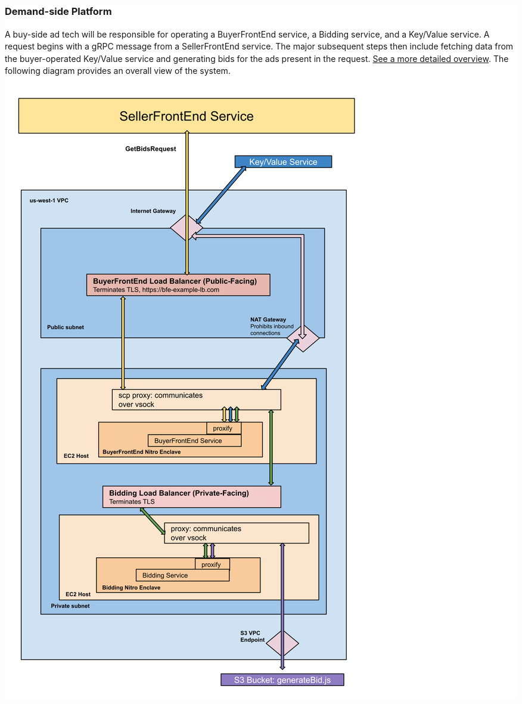 ### Demand-side Platform

A buy-side ad tech will be responsible for operating a BuyerFrontEnd service, a Bidding service, and a Key/Value service. A request begins with a gRPC message from a SellerFrontEnd service. The major subsequent steps then include fetching data from the buyer-operated Key/Value service and generating bids for the ads present in the request. [See a more detailed overview][11]. The following diagram provides an overall view of the system.

![Buyer AWS Cloud Architecture Diagram](images/buyer_aws_diagram.svg)


[1]: https://github.com/privacysandbox/fledge-docs/blob/main/trusted_services_overview.md
[2]: https://github.com/privacysandbox/fledge-docs/blob/main/bidding_auction_services_api.md
[3]: https://cloud.google.com/traffic-director/docs/set-up-proxyless-mesh
[4]: #envoy
[5]: https://cloud.google.com/compute/docs/instances
[6]: https://github.com/privacysandbox/fledge-docs/blob/main/bidding_auction_services_api.md#sell-side-platform-ssp-system
[7]: https://github.com/privacysandbox/fledge-docs/blob/main/trusted_services_overview.md#trusted-execution-environment
[8]: https://github.com/privacysandbox/fledge-docs/blob/main/bidding_auction_services_api.md#seller-ad-service
[9]: https://grpc.io/
[10]: #envoy
[11]: https://github.com/privacysandbox/fledge-docs/blob/main/bidding_auction_services_api.md#demand-side-platform-dsp-system
[12]: https://docs.aws.amazon.com/AWSEC2/latest/UserGuide/using-regions-availability-zones.html
[13]: https://aws.amazon.com/iam/
[14]: #ec2-host
[15]: https://aws.amazon.com/vpc/
[16]: https://docs.aws.amazon.com/vpc/latest/userguide/VPC_Internet_Gateway.html
[17]: https://docs.aws.amazon.com/vpc/latest/userguide/vpc-nat-gateway.html
[18]: https://docs.aws.amazon.com/vpc/latest/userguide/vpc-security-groups.html
[19]: https://docs.aws.amazon.com/elasticloadbalancing/latest/application/load-balancer-target-groups.html
[20]: https://docs.aws.amazon.com/AWSEC2/latest/UserGuide/concepts.html
[21]: https://docs.aws.amazon.com/enclaves/latest/user/nitro-enclave.html
[22]: https://www.envoyproxy.io/docs.html
[23]: https://github.com/privacysandbox/control-plane-shared-libraries/tree/main/cc/aws/proxy
[24]: https://github.com/privacysandbox/control-plane-shared-libraries/tree/main/cc/aws/proxy
[25]: https://aws.amazon.com/route53/
[26]: https://docs.aws.amazon.com/vpc/latest/userguide/vpc-dns.html#AmazonDNS
[27]: https://docs.aws.amazon.com/AWSEC2/latest/UserGuide/instance-types.html
[28]: https://docs.aws.amazon.com/enclaves/latest/user/nitro-enclave-cli-install.html#install-cli
[29]: https://docs.aws.amazon.com/systems-manager/latest/userguide/systems-manager-parameter-store.html
[30]: https://aws.amazon.com/s3/
[31]: https://developer.hashicorp.com/terraform/intro
[32]: https://www.terraform.io/use-cases/infrastructure-as-code
[33]: https://github.com/privacysandbox/fledge-docs/blob/main/bidding_auction_services_api.md#service-configuration
[34]: https://docs.aws.amazon.com/AWSEC2/latest/UserGuide/AMIs.html
[35]: https://git-scm.com/book/en/v2/Getting-Started-Installing-Git
[36]: https://bazel.build/
[37]: https://docs.docker.com/get-docker/
[38]: https://docs.aws.amazon.com/cli/latest/userguide/cli-chap-welcome.html
[39]: https://docs.aws.amazon.com/cli/latest/userguide/cli-configure-envvars.html
[40]: https://portal.aws.amazon.com/billing/signup/iam
[41]: #step-25-test-the-service
[42]: https://aws.amazon.com/ec2/nitro/nitro-enclaves/
[43]: https://github.com/privacysandbox/fledge-key-value-service/blob/main/docs/deploying_on_aws.md#set-up-terraform
[44]: https://github.com/privacysandbox/fledge-key-value-service/blob/main/docs/deploying_on_aws.md#ssh-into-ec2
[45]: https://aws.amazon.com/solutions/implementations/linux-bastion/
[46]: https://docs.aws.amazon.com/AmazonS3/latest/API/API_PutObject.html
[47]: https://github.com/fullstorydev/grpcurl
[48]: #guide-package-deploy-and-run-a-service
[49]: https://github.com/dankocoj-google
[50]: #load-balancer
[51]: https://github.com/privacysandbox/bidding-auction-servers
[52]: https://github.com/privacysandbox/bidding-auction-servers/tree/main/tools/secure_invoke
[53]: https://github.com/privacysandbox/bidding-auction-servers/tree/main/production/deploy/aws/terraform/environment/demo